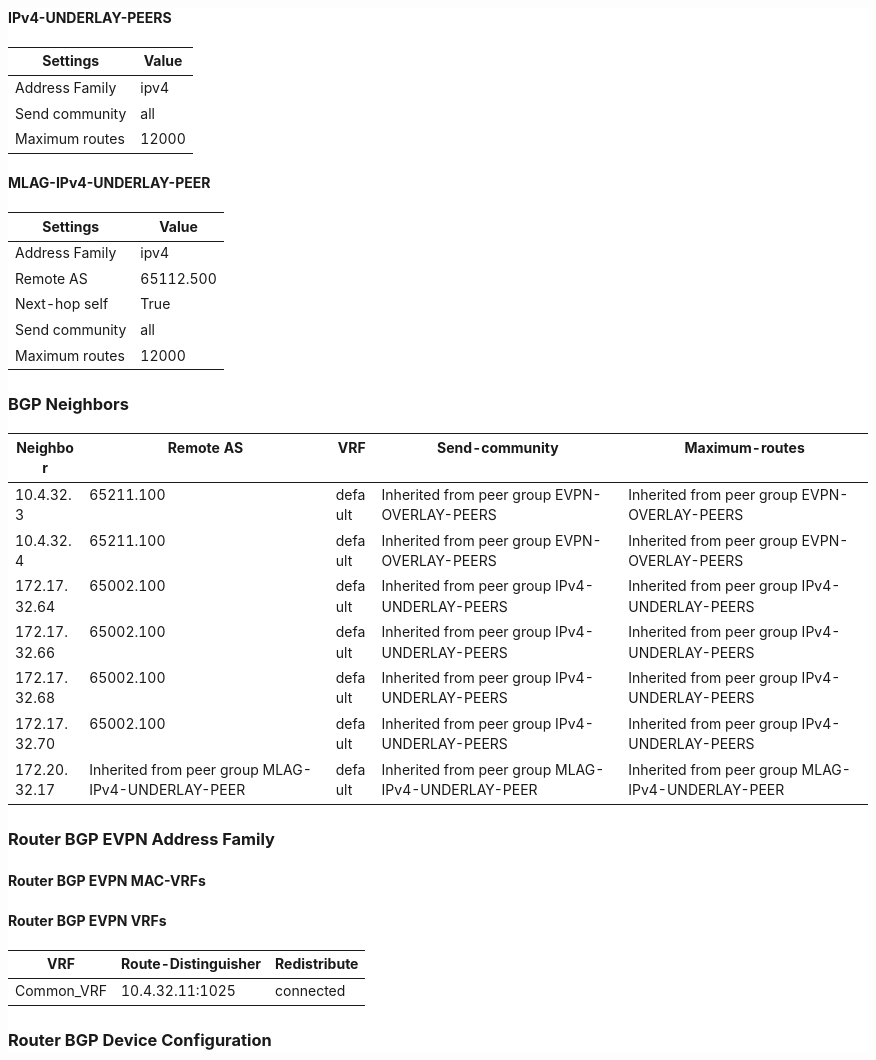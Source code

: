 #### IPv4-UNDERLAY-PEERS

| Settings | Value |
| -------- | ----- |
| Address Family | ipv4 |
| Send community | all |
| Maximum routes | 12000 |

#### MLAG-IPv4-UNDERLAY-PEER

| Settings | Value |
| -------- | ----- |
| Address Family | ipv4 |
| Remote AS | 65112.500 |
| Next-hop self | True |
| Send community | all |
| Maximum routes | 12000 |

### BGP Neighbors

| Neighbor | Remote AS | VRF | Send-community | Maximum-routes |
| -------- | --------- | --- | -------------- | -------------- |
| 10.4.32.3 | 65211.100 | default | Inherited from peer group EVPN-OVERLAY-PEERS | Inherited from peer group EVPN-OVERLAY-PEERS |
| 10.4.32.4 | 65211.100 | default | Inherited from peer group EVPN-OVERLAY-PEERS | Inherited from peer group EVPN-OVERLAY-PEERS |
| 172.17.32.64 | 65002.100 | default | Inherited from peer group IPv4-UNDERLAY-PEERS | Inherited from peer group IPv4-UNDERLAY-PEERS |
| 172.17.32.66 | 65002.100 | default | Inherited from peer group IPv4-UNDERLAY-PEERS | Inherited from peer group IPv4-UNDERLAY-PEERS |
| 172.17.32.68 | 65002.100 | default | Inherited from peer group IPv4-UNDERLAY-PEERS | Inherited from peer group IPv4-UNDERLAY-PEERS |
| 172.17.32.70 | 65002.100 | default | Inherited from peer group IPv4-UNDERLAY-PEERS | Inherited from peer group IPv4-UNDERLAY-PEERS |
| 172.20.32.17 | Inherited from peer group MLAG-IPv4-UNDERLAY-PEER | default | Inherited from peer group MLAG-IPv4-UNDERLAY-PEER | Inherited from peer group MLAG-IPv4-UNDERLAY-PEER |

### Router BGP EVPN Address Family

#### Router BGP EVPN MAC-VRFs

#### Router BGP EVPN VRFs

| VRF | Route-Distinguisher | Redistribute |
| --- | ------------------- | ------------ |
| Common_VRF | 10.4.32.11:1025 | connected |

### Router BGP Device Configuration
